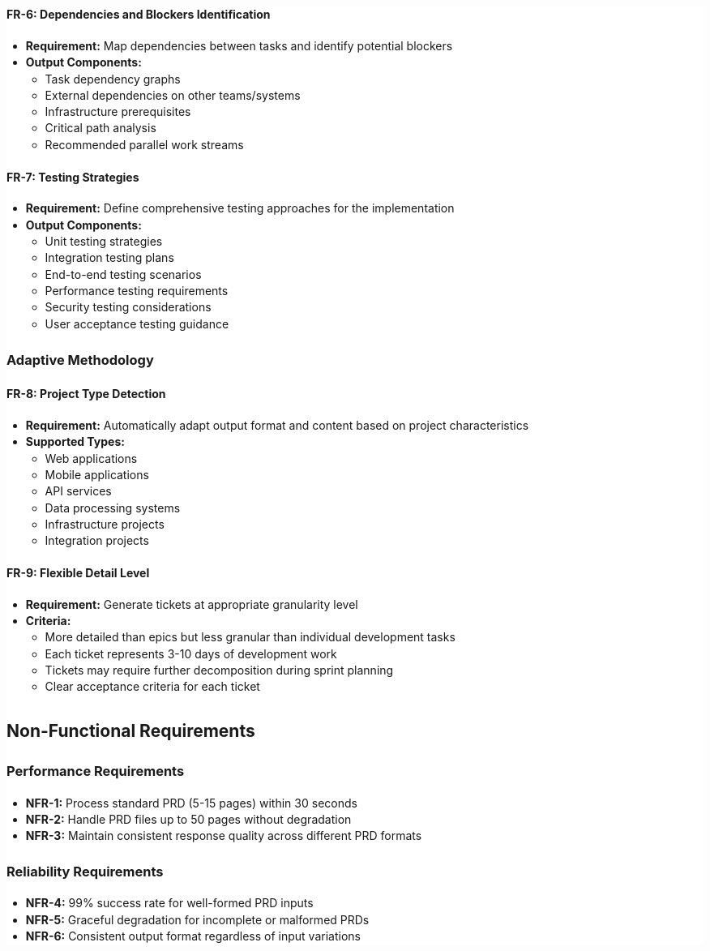 #### FR-6: Dependencies and Blockers Identification
- **Requirement:** Map dependencies between tasks and identify potential blockers
- **Output Components:**
  - Task dependency graphs
  - External dependencies on other teams/systems
  - Infrastructure prerequisites
  - Critical path analysis
  - Recommended parallel work streams

#### FR-7: Testing Strategies
- **Requirement:** Define comprehensive testing approaches for the implementation
- **Output Components:**
  - Unit testing strategies
  - Integration testing plans
  - End-to-end testing scenarios
  - Performance testing requirements
  - Security testing considerations
  - User acceptance testing guidance

### Adaptive Methodology

#### FR-8: Project Type Detection
- **Requirement:** Automatically adapt output format and content based on project characteristics
- **Supported Types:** 
  - Web applications
  - Mobile applications
  - API services
  - Data processing systems
  - Infrastructure projects
  - Integration projects

#### FR-9: Flexible Detail Level
- **Requirement:** Generate tickets at appropriate granularity level
- **Criteria:** 
  - More detailed than epics but less granular than individual development tasks
  - Each ticket represents 3-10 days of development work
  - Tickets may require further decomposition during sprint planning
  - Clear acceptance criteria for each ticket

## Non-Functional Requirements

### Performance Requirements
- **NFR-1:** Process standard PRD (5-15 pages) within 30 seconds
- **NFR-2:** Handle PRD files up to 50 pages without degradation
- **NFR-3:** Maintain consistent response quality across different PRD formats

### Reliability Requirements
- **NFR-4:** 99% success rate for well-formed PRD inputs
- **NFR-5:** Graceful degradation for incomplete or malformed PRDs
- **NFR-6:** Consistent output format regardless of input variations

